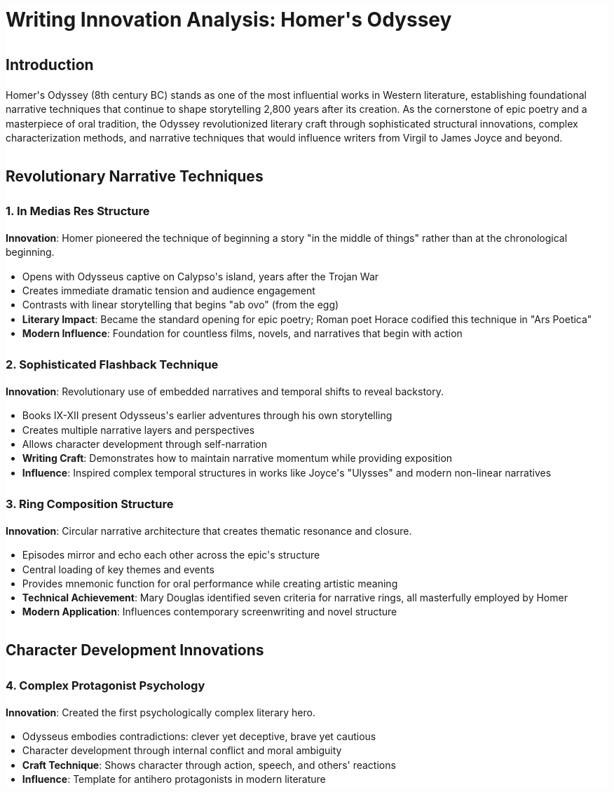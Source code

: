 # Writing Innovation Analysis: Homer's Odyssey

## Introduction

Homer's Odyssey (8th century BC) stands as one of the most influential works in Western literature, establishing foundational narrative techniques that continue to shape storytelling 2,800 years after its creation. As the cornerstone of epic poetry and a masterpiece of oral tradition, the Odyssey revolutionized literary craft through sophisticated structural innovations, complex characterization methods, and narrative techniques that would influence writers from Virgil to James Joyce and beyond.

## Revolutionary Narrative Techniques

### 1. In Medias Res Structure
**Innovation**: Homer pioneered the technique of beginning a story "in the middle of things" rather than at the chronological beginning.
- Opens with Odysseus captive on Calypso's island, years after the Trojan War
- Creates immediate dramatic tension and audience engagement
- Contrasts with linear storytelling that begins "ab ovo" (from the egg)
- **Literary Impact**: Became the standard opening for epic poetry; Roman poet Horace codified this technique in "Ars Poetica"
- **Modern Influence**: Foundation for countless films, novels, and narratives that begin with action

### 2. Sophisticated Flashback Technique
**Innovation**: Revolutionary use of embedded narratives and temporal shifts to reveal backstory.
- Books IX-XII present Odysseus's earlier adventures through his own storytelling
- Creates multiple narrative layers and perspectives
- Allows character development through self-narration
- **Writing Craft**: Demonstrates how to maintain narrative momentum while providing exposition
- **Influence**: Inspired complex temporal structures in works like Joyce's "Ulysses" and modern non-linear narratives

### 3. Ring Composition Structure
**Innovation**: Circular narrative architecture that creates thematic resonance and closure.
- Episodes mirror and echo each other across the epic's structure
- Central loading of key themes and events
- Provides mnemonic function for oral performance while creating artistic meaning
- **Technical Achievement**: Mary Douglas identified seven criteria for narrative rings, all masterfully employed by Homer
- **Modern Application**: Influences contemporary screenwriting and novel structure

## Character Development Innovations

### 4. Complex Protagonist Psychology
**Innovation**: Created the first psychologically complex literary hero.
- Odysseus embodies contradictions: clever yet deceptive, brave yet cautious
- Character development through internal conflict and moral ambiguity
- **Craft Technique**: Shows character through action, speech, and others' reactions
- **Influence**: Template for antihero protagonists in modern literature

